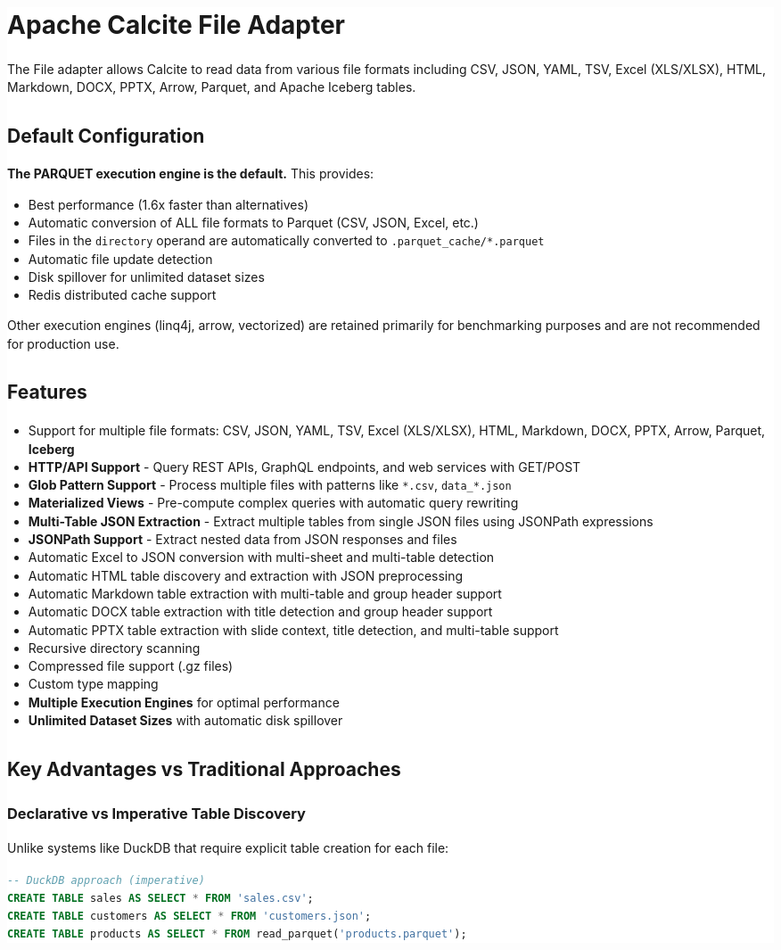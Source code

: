 

# Apache Calcite File Adapter

The File adapter allows Calcite to read data from various file formats including CSV, JSON, YAML, TSV, Excel (XLS/XLSX), HTML, Markdown, DOCX, PPTX, Arrow, Parquet, and Apache Iceberg tables.

## Default Configuration

**The PARQUET execution engine is the default.** This provides:
- Best performance (1.6x faster than alternatives)
- Automatic conversion of ALL file formats to Parquet (CSV, JSON, Excel, etc.)
- Files in the `directory` operand are automatically converted to `.parquet_cache/*.parquet`
- Automatic file update detection
- Disk spillover for unlimited dataset sizes
- Redis distributed cache support

Other execution engines (linq4j, arrow, vectorized) are retained primarily for benchmarking purposes and are not recommended for production use.

## Features

- Support for multiple file formats: CSV, JSON, YAML, TSV, Excel (XLS/XLSX), HTML, Markdown, DOCX, PPTX, Arrow, Parquet, **Iceberg**
- **HTTP/API Support** - Query REST APIs, GraphQL endpoints, and web services with GET/POST
- **Glob Pattern Support** - Process multiple files with patterns like `*.csv`, `data_*.json`
- **Materialized Views** - Pre-compute complex queries with automatic query rewriting
- **Multi-Table JSON Extraction** - Extract multiple tables from single JSON files using JSONPath expressions
- **JSONPath Support** - Extract nested data from JSON responses and files
- Automatic Excel to JSON conversion with multi-sheet and multi-table detection
- Automatic HTML table discovery and extraction with JSON preprocessing
- Automatic Markdown table extraction with multi-table and group header support
- Automatic DOCX table extraction with title detection and group header support
- Automatic PPTX table extraction with slide context, title detection, and multi-table support
- Recursive directory scanning
- Compressed file support (.gz files)
- Custom type mapping
- **Multiple Execution Engines** for optimal performance
- **Unlimited Dataset Sizes** with automatic disk spillover

## Key Advantages vs Traditional Approaches

### Declarative vs Imperative Table Discovery

Unlike systems like DuckDB that require explicit table creation for each file:
```sql
-- DuckDB approach (imperative)
CREATE TABLE sales AS SELECT * FROM 'sales.csv';
CREATE TABLE customers AS SELECT * FROM 'customers.json';
CREATE TABLE products AS SELECT * FROM read_parquet('products.parquet');
```
